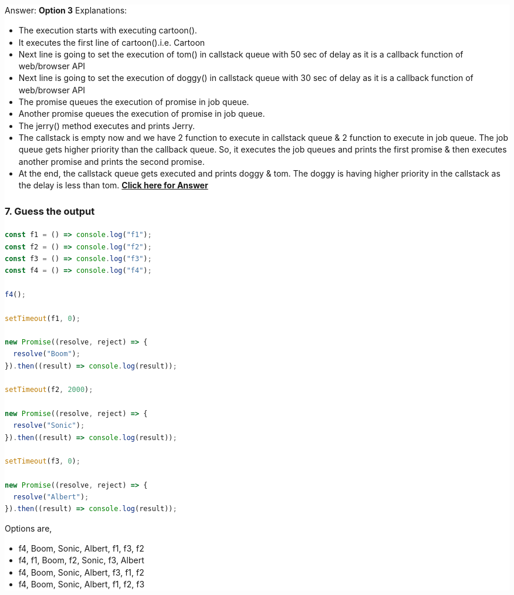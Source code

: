 Answer: **Option 3**
Explanations:

- The execution starts with executing cartoon().
- It executes the first line of cartoon().i.e. Cartoon
- Next line is going to set the execution of tom() in callstack queue with 50 sec of delay as it is a callback function of web/browser API
- Next line is going to set the execution of doggy() in callstack queue with 30 sec of delay as it is a callback function of web/browser API
- The promise queues the execution of promise in job queue.
- Another promise queues the execution of promise in job queue.
- The jerry() method executes and prints Jerry.
- The callstack is empty now and we have 2 function to execute in callstack queue & 2 function to execute in job queue. The job queue gets higher priority than the callback queue. So, it executes the job queues and prints the first promise & then executes another promise and prints the second promise.
- At the end, the callstack queue gets executed and prints doggy & tom. The doggy is having higher priority in the callstack as the delay is less than tom.
  **[Click here for Answer](https://github.com/atapas/promise-interview-ready/blob/main/src/tasks/answers.md#6-guess-the-output)**

### 7. Guess the output

```js
const f1 = () => console.log("f1");
const f2 = () => console.log("f2");
const f3 = () => console.log("f3");
const f4 = () => console.log("f4");

f4();

setTimeout(f1, 0);

new Promise((resolve, reject) => {
  resolve("Boom");
}).then((result) => console.log(result));

setTimeout(f2, 2000);

new Promise((resolve, reject) => {
  resolve("Sonic");
}).then((result) => console.log(result));

setTimeout(f3, 0);

new Promise((resolve, reject) => {
  resolve("Albert");
}).then((result) => console.log(result));
```

Options are,

- f4, Boom, Sonic, Albert, f1, f3, f2
- f4, f1, Boom, f2, Sonic, f3, Albert
- f4, Boom, Sonic, Albert, f3, f1, f2
- f4, Boom, Sonic, Albert, f1, f2, f3
